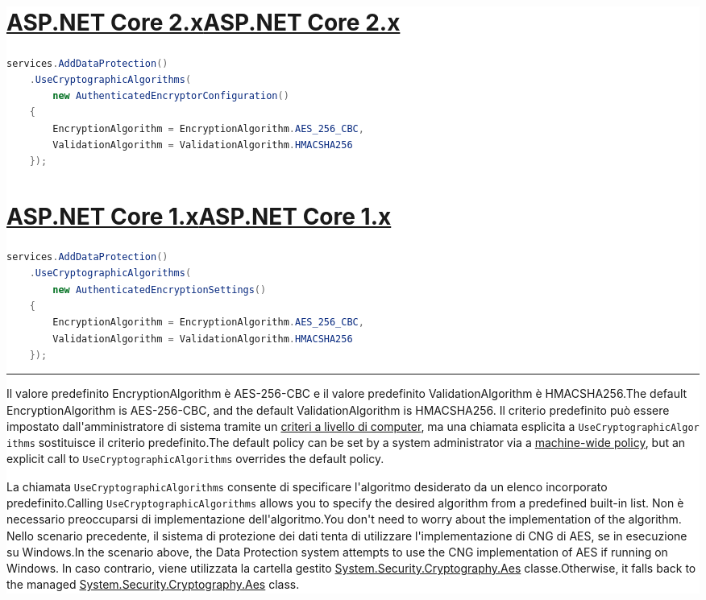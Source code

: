 # <a name="aspnet-core-2xtabaspnetcore2x"></a>[<span data-ttu-id="5ade0-146">ASP.NET Core 2.x</span><span class="sxs-lookup"><span data-stu-id="5ade0-146">ASP.NET Core 2.x</span></span>](#tab/aspnetcore2x)

```csharp
services.AddDataProtection()
    .UseCryptographicAlgorithms(
        new AuthenticatedEncryptorConfiguration()
    {
        EncryptionAlgorithm = EncryptionAlgorithm.AES_256_CBC,
        ValidationAlgorithm = ValidationAlgorithm.HMACSHA256
    });
```

# <a name="aspnet-core-1xtabaspnetcore1x"></a>[<span data-ttu-id="5ade0-147">ASP.NET Core 1.x</span><span class="sxs-lookup"><span data-stu-id="5ade0-147">ASP.NET Core 1.x</span></span>](#tab/aspnetcore1x)

```csharp
services.AddDataProtection()
    .UseCryptographicAlgorithms(
        new AuthenticatedEncryptionSettings()
    {
        EncryptionAlgorithm = EncryptionAlgorithm.AES_256_CBC,
        ValidationAlgorithm = ValidationAlgorithm.HMACSHA256
    });
```

---

<span data-ttu-id="5ade0-148">Il valore predefinito EncryptionAlgorithm è AES-256-CBC e il valore predefinito ValidationAlgorithm è HMACSHA256.</span><span class="sxs-lookup"><span data-stu-id="5ade0-148">The default EncryptionAlgorithm is AES-256-CBC, and the default ValidationAlgorithm is HMACSHA256.</span></span> <span data-ttu-id="5ade0-149">Il criterio predefinito può essere impostato dall'amministratore di sistema tramite un [criteri a livello di computer](xref:security/data-protection/configuration/machine-wide-policy), ma una chiamata esplicita a `UseCryptographicAlgorithms` sostituisce il criterio predefinito.</span><span class="sxs-lookup"><span data-stu-id="5ade0-149">The default policy can be set by a system administrator via a [machine-wide policy](xref:security/data-protection/configuration/machine-wide-policy), but an explicit call to `UseCryptographicAlgorithms` overrides the default policy.</span></span>

<span data-ttu-id="5ade0-150">La chiamata `UseCryptographicAlgorithms` consente di specificare l'algoritmo desiderato da un elenco incorporato predefinito.</span><span class="sxs-lookup"><span data-stu-id="5ade0-150">Calling `UseCryptographicAlgorithms` allows you to specify the desired algorithm from a predefined built-in list.</span></span> <span data-ttu-id="5ade0-151">Non è necessario preoccuparsi di implementazione dell'algoritmo.</span><span class="sxs-lookup"><span data-stu-id="5ade0-151">You don't need to worry about the implementation of the algorithm.</span></span> <span data-ttu-id="5ade0-152">Nello scenario precedente, il sistema di protezione dei dati tenta di utilizzare l'implementazione di CNG di AES, se in esecuzione su Windows.</span><span class="sxs-lookup"><span data-stu-id="5ade0-152">In the scenario above, the Data Protection system attempts to use the CNG implementation of AES if running on Windows.</span></span> <span data-ttu-id="5ade0-153">In caso contrario, viene utilizzata la cartella gestito [System.Security.Cryptography.Aes](/dotnet/api/system.security.cryptography.aes) classe.</span><span class="sxs-lookup"><span data-stu-id="5ade0-153">Otherwise, it falls back to the managed [System.Security.Cryptography.Aes](/dotnet/api/system.security.cryptography.aes) class.</span></span>
